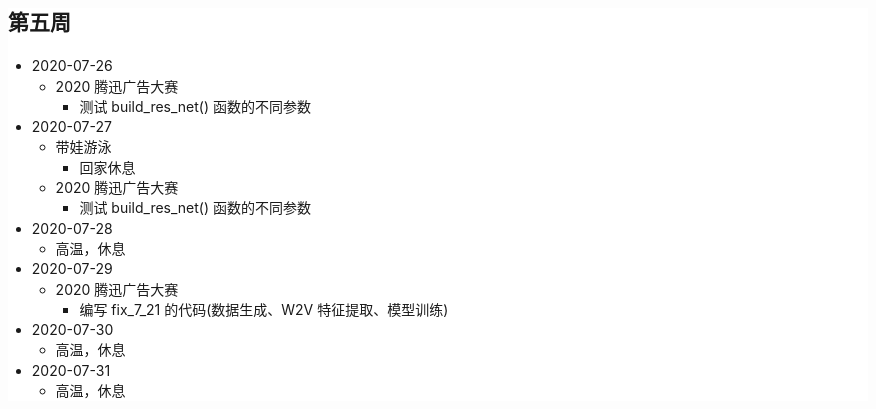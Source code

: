 ## 第五周

- 2020-07-26
    - 2020 腾迅广告大赛
        - 测试 build_res_net() 函数的不同参数
- 2020-07-27
    - 带娃游泳
        - 回家休息
    - 2020 腾迅广告大赛
        - 测试 build_res_net() 函数的不同参数
- 2020-07-28
    - 高温，休息
- 2020-07-29
    - 2020 腾迅广告大赛
        - 编写 fix_7_21 的代码(数据生成、W2V 特征提取、模型训练)
- 2020-07-30
    - 高温，休息
- 2020-07-31
    - 高温，休息
